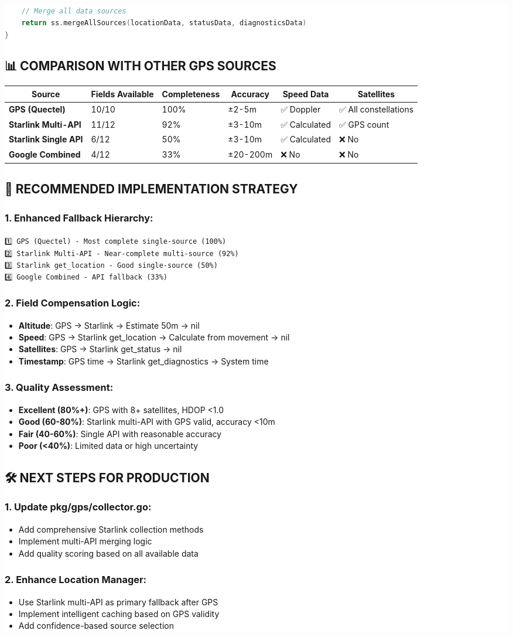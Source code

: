 ```go
    // Merge all data sources
    return ss.mergeAllSources(locationData, statusData, diagnosticsData)
}
```

## 📊 **COMPARISON WITH OTHER GPS SOURCES**

| **Source** | **Fields Available** | **Completeness** | **Accuracy** | **Speed Data** | **Satellites** |
|------------|---------------------|------------------|--------------|----------------|----------------|
| **GPS (Quectel)** | 10/10 | 100% | ±2-5m | ✅ Doppler | ✅ All constellations |
| **Starlink Multi-API** | 11/12 | 92% | ±3-10m | ✅ Calculated | ✅ GPS count |
| **Starlink Single API** | 6/12 | 50% | ±3-10m | ✅ Calculated | ❌ No |
| **Google Combined** | 4/12 | 33% | ±20-200m | ❌ No | ❌ No |

## 🚀 **RECOMMENDED IMPLEMENTATION STRATEGY**

### **1. Enhanced Fallback Hierarchy:**
```
1️⃣ GPS (Quectel) - Most complete single-source (100%)
2️⃣ Starlink Multi-API - Near-complete multi-source (92%)
3️⃣ Starlink get_location - Good single-source (50%)
4️⃣ Google Combined - API fallback (33%)
```

### **2. Field Compensation Logic:**
- **Altitude**: GPS → Starlink → Estimate 50m → nil
- **Speed**: GPS → Starlink get_location → Calculate from movement → nil
- **Satellites**: GPS → Starlink get_status → nil
- **Timestamp**: GPS time → Starlink get_diagnostics → System time

### **3. Quality Assessment:**
- **Excellent (80%+)**: GPS with 8+ satellites, HDOP <1.0
- **Good (60-80%)**: Starlink multi-API with GPS valid, accuracy <10m
- **Fair (40-60%)**: Single API with reasonable accuracy
- **Poor (<40%)**: Limited data or high uncertainty

## 🛠️ **NEXT STEPS FOR PRODUCTION**

### **1. Update pkg/gps/collector.go:**
- Add comprehensive Starlink collection methods
- Implement multi-API merging logic
- Add quality scoring based on all available data

### **2. Enhance Location Manager:**
- Use Starlink multi-API as primary fallback after GPS
- Implement intelligent caching based on GPS validity
- Add confidence-based source selection
